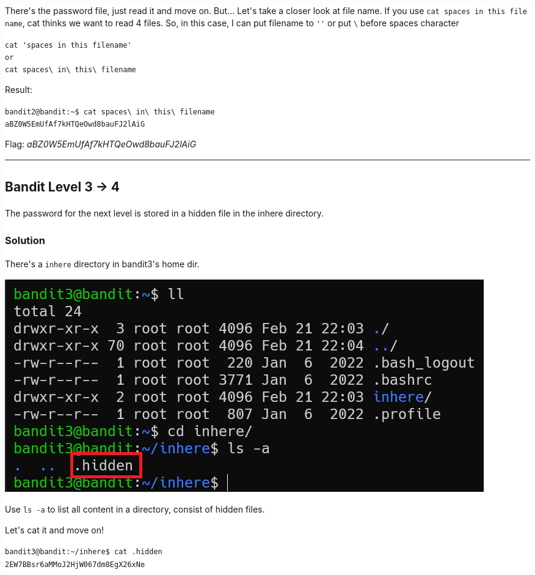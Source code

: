 There's the password file, just read it and move on. But... Let's take a closer look at file name. If you use `cat spaces in this filename`, cat thinks we want to read 4 files. So, in this case, I can put filename to `''` or put `\` before spaces character

```
cat 'spaces in this filename'
or
cat spaces\ in\ this\ filename
```

Result:

```
bandit2@bandit:~$ cat spaces\ in\ this\ filename
aBZ0W5EmUfAf7kHTQeOwd8bauFJ2lAiG
```

Flag: _aBZ0W5EmUfAf7kHTQeOwd8bauFJ2lAiG_

---

## Bandit Level 3 &rarr; 4

The password for the next level is stored in a hidden file in the inhere directory.

### Solution

There's a `inhere` directory in bandit3's home dir.

![hidden file](/assets/img/posts/bandit-writeup/4.png)

Use `ls -a` to list all content in a directory, consist of hidden files.

Let's cat it and move on!

```
bandit3@bandit:~/inhere$ cat .hidden
2EW7BBsr6aMMoJ2HjW067dm8EgX26xNe
```

